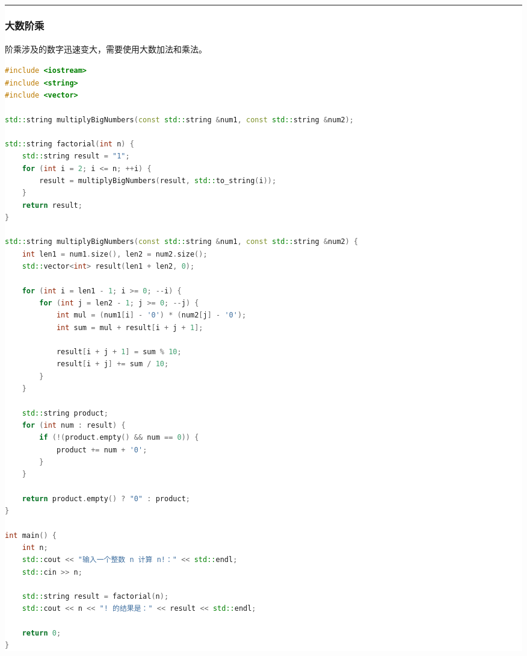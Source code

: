 ------

### **大数阶乘**

阶乘涉及的数字迅速变大，需要使用大数加法和乘法。

```cpp
#include <iostream>
#include <string>
#include <vector>

std::string multiplyBigNumbers(const std::string &num1, const std::string &num2);

std::string factorial(int n) {
    std::string result = "1";
    for (int i = 2; i <= n; ++i) {
        result = multiplyBigNumbers(result, std::to_string(i));
    }
    return result;
}

std::string multiplyBigNumbers(const std::string &num1, const std::string &num2) {
    int len1 = num1.size(), len2 = num2.size();
    std::vector<int> result(len1 + len2, 0);

    for (int i = len1 - 1; i >= 0; --i) {
        for (int j = len2 - 1; j >= 0; --j) {
            int mul = (num1[i] - '0') * (num2[j] - '0');
            int sum = mul + result[i + j + 1];

            result[i + j + 1] = sum % 10;
            result[i + j] += sum / 10;
        }
    }

    std::string product;
    for (int num : result) {
        if (!(product.empty() && num == 0)) {
            product += num + '0';
        }
    }

    return product.empty() ? "0" : product;
}

int main() {
    int n;
    std::cout << "输入一个整数 n 计算 n!：" << std::endl;
    std::cin >> n;

    std::string result = factorial(n);
    std::cout << n << "! 的结果是：" << result << std::endl;

    return 0;
}
```
